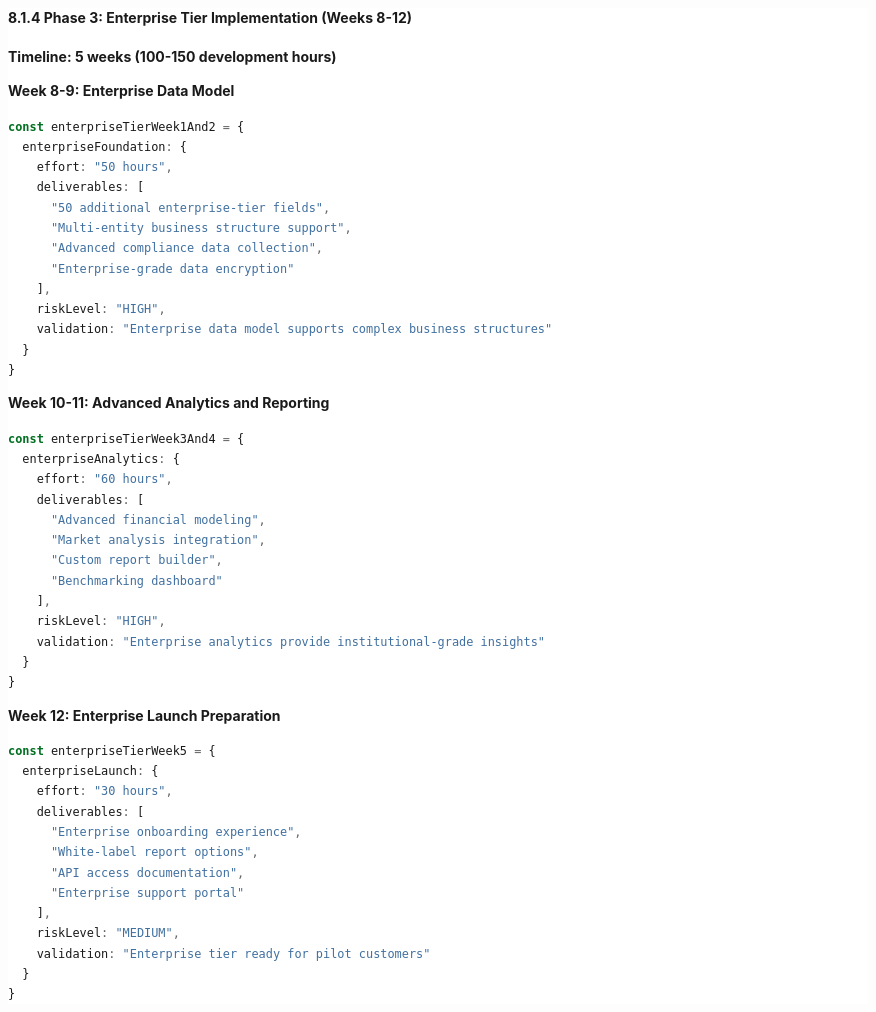 #### 8.1.4 Phase 3: Enterprise Tier Implementation (Weeks 8-12)
**Timeline: 5 weeks (100-150 development hours)**

**Week 8-9: Enterprise Data Model**
```typescript
const enterpriseTierWeek1And2 = {
  enterpriseFoundation: {
    effort: "50 hours",
    deliverables: [
      "50 additional enterprise-tier fields",
      "Multi-entity business structure support",
      "Advanced compliance data collection",
      "Enterprise-grade data encryption"
    ],
    riskLevel: "HIGH",
    validation: "Enterprise data model supports complex business structures"
  }
}
```

**Week 10-11: Advanced Analytics and Reporting**
```typescript
const enterpriseTierWeek3And4 = {
  enterpriseAnalytics: {
    effort: "60 hours",
    deliverables: [
      "Advanced financial modeling",
      "Market analysis integration",
      "Custom report builder",
      "Benchmarking dashboard"
    ],
    riskLevel: "HIGH",
    validation: "Enterprise analytics provide institutional-grade insights"
  }
}
```

**Week 12: Enterprise Launch Preparation**
```typescript
const enterpriseTierWeek5 = {
  enterpriseLaunch: {
    effort: "30 hours",
    deliverables: [
      "Enterprise onboarding experience",
      "White-label report options",
      "API access documentation",
      "Enterprise support portal"
    ],
    riskLevel: "MEDIUM",
    validation: "Enterprise tier ready for pilot customers"
  }
}
```
